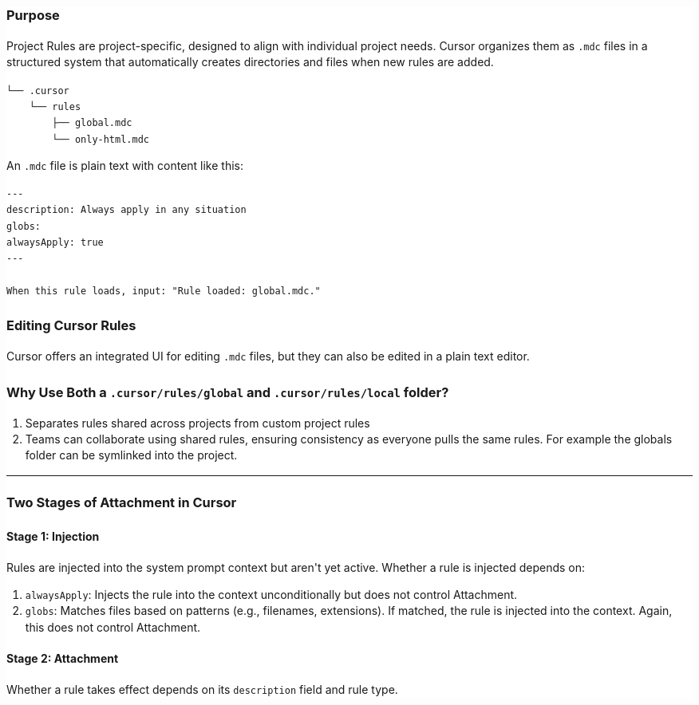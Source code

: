 ### Purpose

Project Rules are project-specific, designed to align with individual project needs. Cursor organizes them as `.mdc` files in a structured system that automatically creates directories and files when new rules are added.

```text
└── .cursor
    └── rules
        ├── global.mdc
        └── only-html.mdc
```

An `.mdc` file is plain text with content like this:

```mdc
---
description: Always apply in any situation
globs: 
alwaysApply: true
---

When this rule loads, input: "Rule loaded: global.mdc."
```

### Editing Cursor Rules

Cursor offers an integrated UI for editing `.mdc` files, but they can also be edited in a plain text editor.

### Why Use Both a `.cursor/rules/global` and `.cursor/rules/local` folder?

1. Separates rules shared across projects from custom project rules
2. Teams can collaborate using shared rules, ensuring consistency as everyone pulls the same rules. For example the globals folder can be symlinked into the project.

---

### Two Stages of Attachment in Cursor

#### Stage 1: Injection

Rules are injected into the system prompt context but aren't yet active. Whether a rule is injected depends on:

1. `alwaysApply`: Injects the rule into the context unconditionally but does not control Attachment.  
2. `globs`: Matches files based on patterns (e.g., filenames, extensions). If matched, the rule is injected into the context. Again, this does not control Attachment.

#### Stage 2: Attachment

Whether a rule takes effect depends on its `description` field and rule type.
